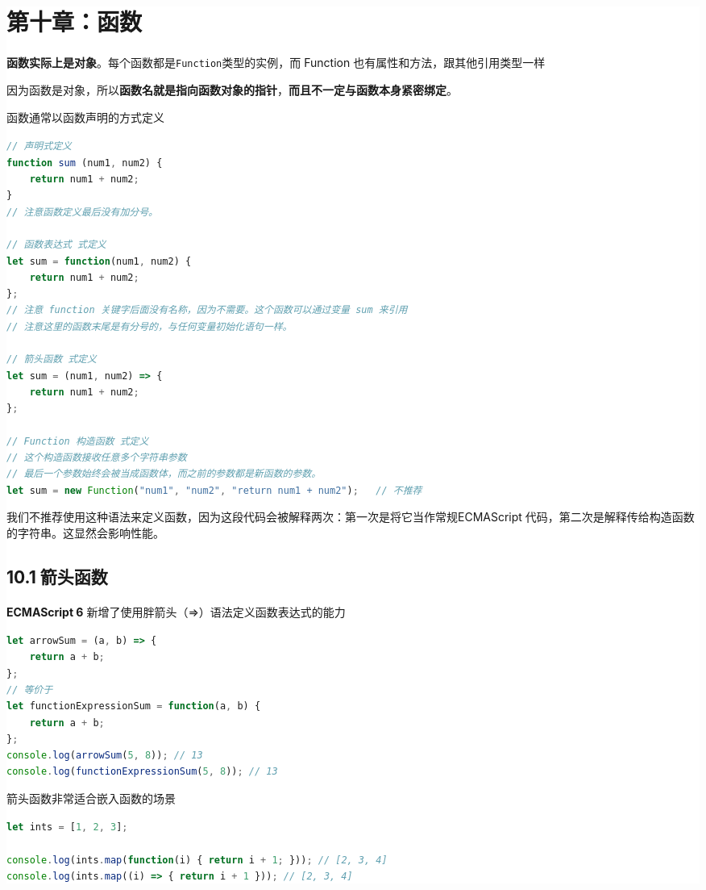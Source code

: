 # 第十章：函数

**函数实际上是对象**。每个函数都是`Function`类型的实例，而 Function 也有属性和方法，跟其他引用类型一样

因为函数是对象，所以**函数名就是指向函数对象的指针**，**而且不一定与函数本身紧密绑定**。

函数通常以函数声明的方式定义

```js
// 声明式定义
function sum (num1, num2) { 
 	return num1 + num2; 
}
// 注意函数定义最后没有加分号。

// 函数表达式 式定义
let sum = function(num1, num2) { 
 	return num1 + num2; 
};
// 注意 function 关键字后面没有名称，因为不需要。这个函数可以通过变量 sum 来引用
// 注意这里的函数末尾是有分号的，与任何变量初始化语句一样。

// 箭头函数 式定义
let sum = (num1, num2) => { 
 	return num1 + num2; 
};

// Function 构造函数 式定义
// 这个构造函数接收任意多个字符串参数
// 最后一个参数始终会被当成函数体，而之前的参数都是新函数的参数。
let sum = new Function("num1", "num2", "return num1 + num2");   // 不推荐
```

我们不推荐使用这种语法来定义函数，因为这段代码会被解释两次：第一次是将它当作常规ECMAScript 代码，第二次是解释传给构造函数的字符串。这显然会影响性能。

## 10.1 箭头函数

**ECMAScript 6** 新增了使用胖箭头（=>）语法定义函数表达式的能力

```js
let arrowSum = (a, b) => { 
 	return a + b; 
}; 
// 等价于
let functionExpressionSum = function(a, b) { 
 	return a + b; 
}; 
console.log(arrowSum(5, 8)); // 13 
console.log(functionExpressionSum(5, 8)); // 13
```

箭头函数非常适合嵌入函数的场景

```js
let ints = [1, 2, 3]; 

console.log(ints.map(function(i) { return i + 1; })); // [2, 3, 4] 
console.log(ints.map((i) => { return i + 1 })); // [2, 3, 4]
```
